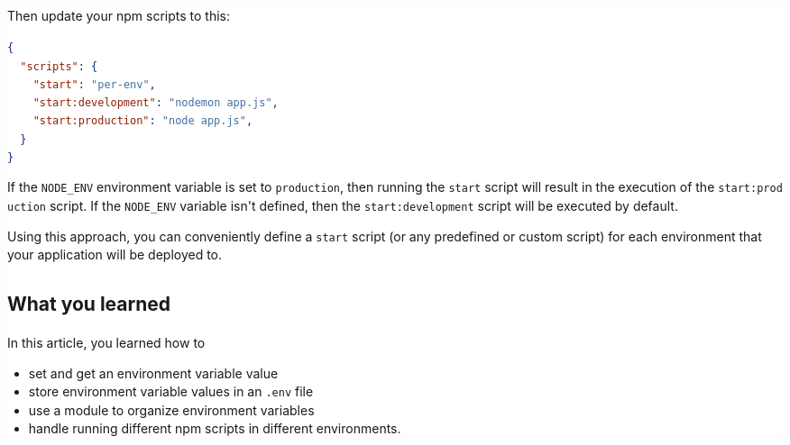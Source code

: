 Then update your npm scripts to this:

```json
{
  "scripts": {
    "start": "per-env",
    "start:development": "nodemon app.js",
    "start:production": "node app.js",
  }
}
```

If the `NODE_ENV` environment variable is set to `production`, then running the
`start` script will result in the execution of the `start:production` script. If
the `NODE_ENV` variable isn't defined, then the `start:development` script will
be executed by default.

Using this approach, you can conveniently define a `start` script (or any
predefined or custom script) for each environment that your application will be
deployed to.

## What you learned

In this article, you learned how to

* set and get an environment variable value
* store environment variable values in an `.env` file
* use a module to organize environment variables
* handle running different npm scripts in different environments.

[node_env variable]: https://expressjs.com/en/advanced/best-practice-performance.html#set-node_env-to-production
[dotenv extension]: https://marketplace.visualstudio.com/items?itemName=mikestead.dotenv
[vs code launch configurations]: https://code.visualstudio.com/docs/editor/debugging#_launch-configurations
[aws env vars]: https://docs.aws.amazon.com/elasticbeanstalk/latest/dg/environments-cfg-softwaresettings.html
